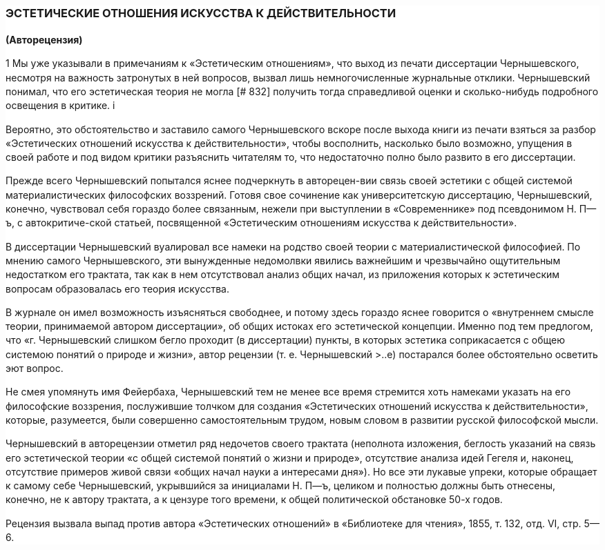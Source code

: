 [^13]: Fischer, «Aesthetik oder Wissenschaft des Schonen», т. I, Das Erhabene des Subject — Object oder das Tragische, стр. 279—320.

[^14]: Fischer, «Aesthetik oder Wissenschaft des Schonen», т. I, Das Tragische ais Gesetz des Universums, § 130, стр. 301—320.

[^15]: Ср. Г. В. Плеханов, «Эстетическая теория Чернышевского» (Соч., т. VI, стр. 271—276) и А. В. Луначарский, «Н. Г. Чернышевский» (Гиз, 1928, стр. 39—44).

[^16]: Во введении к своим «Итальянским исследованиям» («Italieniche For-schungen», 1826—1831) Румор писал: «Знаменитая натурщица Виттория была прекраснее всех художественных произведений Рима, и красота ее осталась недосягаемой для всех подражающих художников».

[^17]: Ср.: «Человек прекрасен только в одну минуту своей жизни, и в эту минуту предмет бывает именно тем, что он есть во всей вечности» (Шеллинг, «Rede uber das Verhaltnis der Bildenkunst zur Natur», 1843, § 20).

[^18]: Fischer, «Aesthetik oder Wissenschaft des Schonen», т. I, § 54, стр. 147.

[^19]: См. Гете, «Годы учения Вильгельма Мейстера», Гослитиздат, Собр. соч., Т. VII, 1935.

[^20]: «Дон Жуан»— опера Моцарта.

[^21]: Гете познакомился с И. Г. Мерком в Дармштадте в 1772 году. Многие черты Мерка запечатлены в образе Мефистофеля. («Мерк и я, мы были всегда вместе, как Фауст и Мефистофель...» — «Разговоры Гете, собранные Эккерманом», изд. А. С. Суворина, Спб. 1905, часть 2-я, беседа 27 марта 1831 года).

[^22]: То есть из «Эстетики» Гегеля.

[^23]: Не вполне точная и неполная цитата из «Лекций по эстетике» Гегеля (см. Гегель, Сочинения, т. XII, Соцэкгиз, 1938, стр. 45).

[^24]: Здесь Чернышевский также приводит сокращенную и не вполне точную цитату из «Введения» к «Лекциям по эстетике» Гегеля (см. Сочинения, т. XII, стр. 46—47).

[^25]: То есть связано с учением Гегеля о диалектике и с материалистической философией Фейербаха.

[^26]: См. прим. 5 к статье «О поэзии. Сочинение Аристотеля».

[^27]: В своем последнем годичном обозрении русской литературы Белинский, опровергая теорию «искусства для искусства», стремился показать, что искусство никогда не ограничивалось элементом прекрасного. Диссертация Чернышевского является дальнейшим развитием этих взглядов Белинского на искусство (см. Г. В. Плеханов, Собр. соч., т. VI, «Эстетическая теория Чернышевского», стр. 251).

[^28]: Здесь Чернышевский имеет в виду издание Дитриха—Августа Таппе: «Сокращение Российской истории Η. М. Карамзина, в пользу юношества и учащихся российскому языку, с знаками ударения и с толкованием труднейших слов и речений на немецком и французских языках и с ссылкою на грамматические правила», 2. части, СПБ. 1819.

### ЭСТЕТИЧЕСКИЕ ОТНОШЕНИЯ ИСКУССТВА К ДЕЙСТВИТЕЛЬНОСТИ 

**(Авторецензия)**

1 Мы уже указывали в примечаниям к «Эстетическим отношениям», что выход из печати диссертации Чернышевского, несмотря на важность затронутых в ней вопросов, вызвал лишь немногочисленные журнальные отклики. Чернышевский понимал, что его эстетическая теория не могла [# 832] получить тогда справедливой оценки и сколько-нибудь подробного освещения в критике.	i

Вероятно, это обстоятельство и заставило самого Чернышевского вскоре после выхода книги из печати взяться за разбор «Эстетических отношений искусства к действительности», чтобы восполнить, насколько было возможно, упущения в своей работе и под видом критики разъяснить читателям то, что недостаточно полно было развито в его диссертации.

Прежде всего Чернышевский попытался яснее подчеркнуть в авторецен-вии связь своей эстетики с общей системой материалистических философских воззрений. Готовя свое сочинение как университетскую диссертацию, Чернышевский, конечно, чувствовал себя гораздо более связанным, нежели при выступлении в «Современнике» под псевдонимом Η. П—ъ, с автокритиче-ской статьей, посвященной «Эстетическим отношениям искусства к действительности».

В диссертации Чернышевский вуалировал все намеки на родство своей теории с материалистической философией. По мнению самого Чернышевского, эти вынужденные недомолвки явились важнейшим и чрезвычайно ощутительным недостатком его трактата, так как в нем отсутствовал анализ общих начал, из приложения которых к эстетическим вопросам образовалась его теория искусства.

В журнале он имел возможность изъясняться свободнее, и потому здесь гораздо яснее говорится о «внутреннем смысле теории, принимаемой автором диссертации», об общих истоках его эстетической концепции. Именно под тем предлогом, что «г. Чернышевский слишком бегло проходит (в диссертации) пункты, в которых эстетика соприкасается с общею системою понятий о природе и жизни», автор рецензии (т. е. Чернышевский >..е) постарался более обстоятельно осветить эют вопрос.

Не смея упомянуть имя Фейербаха, Чернышевский тем не менее все время стремится хоть намеками указать на его философские воззрения, послужившие толчком для создания «Эстетических отношений искусства к действительности», которые, разумеется, были совершенно самостоятельным трудом, новым словом в развитии русской философской мысли.

Чернышевский в авторецензии отметил ряд недочетов своего трактата (неполнота изложения, беглость указаний на связь его эстетической теории «с общей системой понятий о жизни и природе», отсутствие анализа идей Гегеля и, наконец, отсутствие примеров живой связи «общих начал науки а интересами дня»). Но все эти лукавые упреки, которые обращает к самому себе Чернышевский, укрывшийся за инициалами Η. П—ъ, целиком и полностью должны быть отнесены, конечно, не к автору трактата, а к цензуре того времени, к общей политической обстановке 50-х годов.

Рецензия вызвала выпад против автора «Эстетических отношений» в «Библиотеке для чтения», 1855, т. 132, отд. VI, стр. 5—6.


[^1]: Среди работ Чернышевского по эстетике центральное место занимает его знаменитая диссертация.
[^818_1]: См. запись в дневнике 7 сентября 1848 года — Н. Г. Чернышевский, Полн. собр. соч., т. I, Гос. издательство художественной литературы, М. 1939, стр. 108.
[^818_2]: Имеется в виду цикл популярных статей по вопросам эстетики, который Чернышевский намеревался напечатать в «Отечественных записках». Сохранились лишь две статьи из этого цикла (см. 127, 159 стр. наст. тома).
[^819]: Это не совсем точно: Чернышевский приводит в диссертации большую цитату, представляющую перевод нескольких страниц из «Эстетики» Фр. Фишера, а также две выписки из «Эстетики» Гегеля.
[^820_1]: В статье «Критический взгляд...» (см. стр. 158 наст, тома) Чернышевский, говоря о «реформе в эстетике», указывает, что теоретические источники его исследования «можно отыскать не далее, как, например, в «Отечественных записках».
[^822_1]: См. письмо отцу 13 января 1859 г.: «Вчера узнал я неожиданную новость о деле, про которое забыл думать, но которое, вероятно, интереснее для Вас, Вот уже четыре года, как я держал экзамен на магистра. По окончании всех формальностей решение университетского совета было, как обыкновенно, представлено на утверждение министру народного просвещения. Министром в то время был Норов, который не мог слышать моего имени, — почему? бог его знает, я никогда его в глаза не видел, но были у меня доброприятели, которые потрудились над этим. Отвергнуть представление университета он не решился, потому что это было бы нарушением обычных правил, но положил бумаги под сукно. Университетские очень обиделись и года два приставали ко мне, чтобы я подал в университет вопрос о моем магистерстве, — тогда университет имел бы формальное основание вести дело. Я отвечал, что мне в этом нет надобности, что если они обижены, то могут поступать как угодно, а что я даже рад... потому что, слава богу, имею некоторую репутацию, не нуждающуюся в министерских утверждениях, а это дело придавало ей больше эффекта. Наконец, сменился Норов. Университетские опять приставали ко мне, чтобы я дал им нужную бумагу. Я опять сказал, что не имею в том надобности. Наконец, вчера, не знаю как, получается утверждение министра. Я улыбнулся…» («Литературное наследие», т. II, стр. 281).
[^824_1]: Тургенев имел в виду рецензию самого Чернышевского на «Эстетические отношения искусства к действительности», подписанную буквами Н. П—ъ (см. 93 стр. наст. тома). Тургенев полагал, что рецензия эта написана Пыпиным.
[^826_1]: Рукопись «Добавление к § 1-му главы IV. С какой стороны подходил Н. Г. Чернышевский к критике кантианства?» была послана Лениным А. И. Елизаровой во второй половине марта 1909 года, когда книга («Материализм и эмпириокритицизм») была уже в печати. «Посылаю добавление,— писал Ленин А. И. Елизаровой 23 или 24 марта (н. ст.) 1909 года.— Задерживать из-за него не стоит. Но если время есть, пусти в самом конце книги, после заключения, особым шрифтом, петитом, например. Я считаю крайне важным противопоставить махистам Чернышевского» (Соч., т. XIV, изд. 4-е, стр. 357).
[^2]: Строки эти явно намекают на невозможность говорить о многочисленных фактах, т. е. прямо апеллировать к материализму, назвать имя Фейербаха и т. п.
[^3]: ...если еще стоит говорить об эстетике... — слова эти вовсе не являются отрицанием эстетики, а лишь скрытым указанием на печальную необходимость формально оставаться в узких пределах данного круга проблем, ибо общефилософские вопросы цензурно были запретны.
[^4]: Это — цитата, вернее пересказ отрывка из I тома (стр. 53) «Эстетики или науки о прекрасном» Фр. Фишера («Aesthetik oder Wissenschaft des Schönen», Reitlingen und Leipzig. Carl Mäckens Verlag. 1846—1858. 6 томов).
[^5]: Ср. Fischer, «Aesthetik oder Wissenschaft des Schönen», т. I, Erster Teii, die Metaphisik des Schönen, §13, стр. 50 и 54.
[^6]: Ср. Fischer, «Aesthetik oder Wissenschaft des Schönen», т. I, § 51, стр. 141.
[^7]: Ср. Fischer, «Aesthetik oder Wissenschaft des Schönen», т. I, § 74, стр. 189.
[^8]: Ср. Fischer, «Aesthetik oder Wissenschaft des Schönen», т. I, § 44, стр. 129.
[^9]: Из баллады В. А. Жуковского «Алина и Альсим» (1814. Из Монкрифа).	.
[^10]: Fischer, «Aesthetik oder Wissenschaft des Schönen», т. II. Zweiter Abschnitt. Die subjective Existenz des Schönen oder die Phantasie. A Die Phantasie überhaupt, a. Die allgemeine Phantasie, § 79, стр. 299 и сл. См. также: Гегель, том XII, «Лекции по эстетике», книга I, Соцэкгиз, 1938 («Идея прекрасного в искусстве». Вторая глава «Прекрасное в природе», стр. 119 и сл.).
[^11]: Ср. Fischer, «Aesthetik oder Wissenschaft des Schonen», т. I, § 83, стр. 218, а также τ.Ι, § 82, zweiter Abschnitt, das Schone im Widerstreit seiner Momente, стр. 214—218, и т. I, § 147, В. Das Komische, стр. 334. Подробнее см. в статье Чернышевского «Возвышенное и комическое», стр. 159 настоящего тома.
[^12]: Kant, «Kritik der Urtheilskraft», § 25—26 (SS. 96—101).
[^2]: Ср. «Очерки гоголевского периода русской литературы» (Собр. соч., г. III. Гослитиздат, 1947, стр. 245). «... и теперь для русской публики самый живой и важный интерес имеют еще вопросы, которые в других странах давно уже считаются или отвлеченными, или мелкими, например, хотя бы литературные вопросы, за которыми все мы следим с таким живым интересом и которые у других народов не имеют силы возбуждать такого напряженного участия».
[^3]: Перифраз отрывка из предисловия Фейербаха к собранию сочинений (1845).
[^4]: См. Гегель, «Лекции по эстетике», книга первая, Сочинення, т. XII, Соцэкгиз, 1938, стр. 146—156, «Неудовлетворительность прекрасного в природе».
[^5]: Ср. со статьей Чернышевского «О поэзии». Сочинение Аристотеля»: «Мысль, что «искусство состоит в подражении» живой действительности и преимущественно воспроизводит человеческую жизнь, беспрекословно считалась справедливою в древней Греции. Платон и Аристотель од» каково полагали ее в основание своих эстетических понятий; они до того были уверены, как и все их современники, в неоспоримой истине этого начала, что везде высказывают его как аксиому, не думая доказывать его».
[^834_1]: Согласие Пантелеева переиздать диссертацию Чернышевский расценивает, как услугу, в силу того, что после ссылки он как литератор был поставлен в особые условия
[^834_2]: В архиве Пантелеева находится следующая записка Чернышевского Пантелееву: «Милостивый государь Лонгин Федорович, представляю в полное Ваше распоряжение третье издание моей книги «Эстетические отношения искусства к действительности». Глубоко благодарный Вам Н. Чернышевский, 20 апреля 1888» (Л. Пантелеев, «Из воспоминаний прошлого», «Academia», 1934, стр. 742).
[^2]: Энгельс писал: «Не трудно понять, как велико было действие гегелевской системы в философски окрашенной атмосфере Германии, Это было торжественное шествие, длившееся целые десятилетия и далеко не прекратившееся со смертью Гегеля. Напротив, именно в промежуток с 1830 до 1840 года достигло апогея исключительное господство «гегельянщины», заразившей даже своих противников... Но эта победа по всей линии была лишь прологом междуусобной войны» (Ф. Энгельс, «Людвиг Фейербах», Соцэкгиз, 1931, стр 41).
[^3]: *...нашими публицистами* — то есть Белинским, Герценом.
[^4]: Анонимное сочинение Фейербаха, конфискованное тотчас же по выходе в свет.
[^5]: Ср.: «В конце тридцатых годов разделение в его (Гегеля. — Н. Б.) школе становилось все более и более заметным. В борьбе с правоверными пиэтистами и феодальными реакционерами так называемые молодые гегельянцы— левое крыло — отказывались мало помалу от того философски пренебрежительного отношения к жгучим вопросам дня, ради которого правительство терпело их учение и даже покровительствовало ему... Но политика тогда была слишком щекотливой областью, поэтому главная борьба велась против религии. Впрочем, в то время, особенно в 1840 году, борьба против религии косвенно была и политической борьбою. Первый толчок дала книга Штрауса «Жизнь Иисуса», вышедшая в 1835 году» (Энгельс, «Людвиг Фейербах», Соцэкгнз, 1931, стр. 41—42).
[^6]: *Экзегетика* —объяснение и толкование библейских текстов; шире — толкование текстов вообще.
[^7]: Имеется в виду февральская революция 1848 года во Франции, распространившаяся затем почти на все страны Западной Европы. Вслед за революцией в Париже в марте 1848 года вспыхнула революция в Берлине и Вене. Революционное брожение отразилось также в Италии и в Англии.
[^8]: Ср.: «Практические потребности борьбы против положительной религии привели многих из самых решительных молодых гегельянцев к англофранцузскому материализму. А это поставило их в противоречие с их школьною системой. В этом противоречии и путались на разные лады молодые гегельянцы» (Энгельс, «Людвиг Фейербах», Соцэкгиз, 1931, стр. 42—43).
[^9]: «Сущность религии» вышла в свет в 1845 году.
[^10]: Эти признания Чернышевского грешат неточностями. По записям «Дневника» Чернышевского можно установить, что окончательный разрыв с идеализмом Гегеля произошел у него в 1849 году («Литературное наследие», т. I, стр. 380) Вторая неточность касается Фейербаха, с «Сущностью христианства» которого Чернышевский впервые познакомился через А. В Ханыкова лишь в марте 1849 года («Литературное наследие», т. I, стр. 395, см. также стр 498 и 430).
[^11]: *Житейская надобность* — магистерские экзамены. Подробнее см. в вашей вступительной заметке к примечаниям настоящего тома.
[^12]: См. пометки - проф. А. Н. Никитенко на полях рукописи «Эстетические отношения», приводимые в текстологических комменгариях настоящего тома.
[^13]: Хотя Фейербах называл себя коммунистом, но его «коммунизм» покоился лишь на признании общности всех людей как представителей рода «человека». Революции 1848 года Фейербах не понял и не принимал в вей активного участия.
[^14]: *Экзегетический трактат* — имеется в виду «Критика евангельской истории синоптиков в Иоанне» Бруно Бауэра (1842).
[^15]: См. статью Чернышевского «Антропологический принцип в философии» (1860).
[^16]: Анализу этого замечательного, по определению Ленина, рассуждения Чернышевского посвящено «Добавление к § 1, гл. IV «Материализма и эмпи[# 836]риокритицизма» Ленина, где Ленин показывает, «С какой стороны подходил Н. Г. Чернышевский к критике кантианства».
[^17]: Фейербах, «Grundsatze der Philosophic der Zukunft» («Основоположения философии будущего», 1843, § 43).
[^1]: Осенью 1854 года у Чернышевского возник замысел дать наряду с диссертацией «Эстетические отношения искусства к действительности» цикл популярно написанных журнальных статей по эстетике, которые разъяснили бы основы его эстетической теории. Очевидно, академическая форма, в которую Чернышевский поневоле должен был облечь свою диссертацию, не удовлетворяла его, и он хотел через журнал «Отечественные записки» сделать свое эстетическое учение достоянием более широкого круга читателей. Отказ редактора «Отечественных записок» А. А. Краевского напечатать первую статью из задуманного цикла заставил Чернышевского оставить начатую работу.
[^1]: Во второй половине июня 1853 года Чернышевский начал переговоры с редактором «Отечественных записок» А. А. Краевским и своем сотрудничестве в журнале. 29 июня он сообщил отцу: «Кажется, что у меня устроятся дела с «Отечественными записками» («Литературное наследие*» т. II, Письма, Госиздат, 1928, стр. 189).
[^2]: Per anticipationem (лат.) — предваряя.
[^3]: Имеется в виду «Опыт областного великорусского словаря», изданный 2-м отделением Академии наук под ред. А. X. Востокова, СгТб. 1852.
[^2]: *«Автор разбора сочинений Пушкина»* — то есть В. Г. Белинский.
[^3]: А. Котляревский, «Крымские цыгане», Спб. 1853, см. рецензию на эту книгу в «Современнике», 1854, № 1, стр. 29—32.
[^4]: Мулла Нур и Аммалат-Бек — герои произведений А. Бестужева-Марлинского.
[^5]: «Чернец» — поэма И. И. Козлова (1825), имевшая большой успех у читателей и выдержавшая за короткое время три издания.
[^6]: «Полинька Сакс» — повесть А. В. Дружинина, напечатанная впервые в «Современнике» в 1846 году.
[^7]: Рецензия на повесть «Огненный змий» в «Современнике» не появилась.
[^8]: Пародийное использование стихотворения Г. Державина «Ласточка» («О домовитая ласточка»...)
[^9]: Debats — «Journal des Debats» — парижская ежегодная газета консервативного направления.
[^1]: Как и предыдущая статья («Роман и повести М. Авдеева»), рецензия Чернышевского на «Три поры жизни» была использована «Отечественными записками» в полемике с «Современником». Подробнее об этом см. в статье Чернышевского «Об искренности в критике».
[^2]: «Семейство Холмских» — популярный в 30—40 годах роман Д. Н. Бегичева.
[^3]: «Уэйерли» («Веверлей») — роман Вальтер-Скотта.
[^1]: Статья о комедии «Бедность не порок» направлена главным образом против А. Григорьева. В противовес А. Григорьеву Чернышевский осуждает комедию за «приторное прикрашивание того, что не может и не должно быть прикрашиваемо»
[^2]: Комедия Островского «Свои люди — сочтемся» полностью была напечатана в журнале «Москвитянин», 1850, № 6. В том же году она вышла отдельным изданием. Появление этой комедии, называвшейся тогда «Банкрот», по словам А. Григорьева, «как событие слишком яркое, выдвигавшееся далеко из ряда обычных, наделало много шуму».
[^3]: В. Ф. Одоевский в одном из своих писем писал следующее: «Если это не минутная вспышка, не гриб, выдавившийся сам собою из земли, про-соченной всякою гнилью, то этот человек (т. е. Островский. — Н. Б.) есть талант огромный. Я считаю на Руси три комедии: «Недоросль», «Горе от ума», «Ревизор». На «Банкроте» я поставил нумер четвертый» («Русский архив», 1879, № 4, стр. 525).
[^4]: Напечатана в журнале «Москвитянин», 1852, № 4.
[^5]: Комедия «Не в свои сани не садись» была напечатана в «Москвитянине», 1853, № 5. Она проникнута славянофильскими настроениями. На ней более всего сказалось влияние кружка «молодого» «Москвитянина», к которому некоторое время примыкал Островский. Мнение о том, что комедия эта по своим художественным достоинствам ниже первой комедии Островского, с наибольшей полнотой выражено в рецензии «Современника» (1854, № 2). См. об этом в статье Чернышевского «Об искренност· в критике».
[^6]: Имеется в виду А. Григорьев.
[^7]: Отрывок из стихотворения «Искусство и правда» (в подлинной рукописи «Рашель и правда») — элегия-ода-сатира Аполлона Григорьева. Стихотворение это, написанное по случаю представления комедии «Бедность не порок», напечатано было в «Москвитянине», 1854, № 4, отд. VIII, стр. 76— 82 (см. «Стихотворения Аполлона Григорьева», собрал и примечаниями снабдил Александр Блок, изд-во К. Ф. Некрасова, М. 1916, стр. 153—160, и примечания на стр. 555—557). В этом большом стихотворении восторженно говорилось о «новом слове» Островского и резко осуждалась французская актриса Элиза Рашель (1820—1858), гастролировавшая в это время в Москве и в Петербурге. Стихотворение породило ряд резких эпиграмм Н. Щербины и М. Дмитриева (см., напр., Н. Щербина «Альбом ипохондрика», «Прибой», 1929, стр. 49—50) и вызвало острую полемику против А. Григорьева. В комментариях к «Искусству и правде» Александр Блок высказывает мнение, что «сам А. А. Григорьев впоследствии несколько стеснялся своей «Элегии-оды-сатиры» (см. также А. Григорьев, «Воспоминания», «Academia», 1930, стр. 240).
[^8]: «Пан Халявский» (1839—1840) — роман Г. Ф. Квитки-Основь-яненко, в котором дано в сгущенно-юмористических тонах описание украинского старосветского быта. Чернышевский относился к творчеству Основьяненко совершенно отрицательно (см. его рецензию на монографию Гр. Данилевского об Основьяненко (Спб. 1856), Полн. собр. соч., Гослитиздат, 1947, т. III, стр. 432—436, и примеч. на стр. 805—806).
